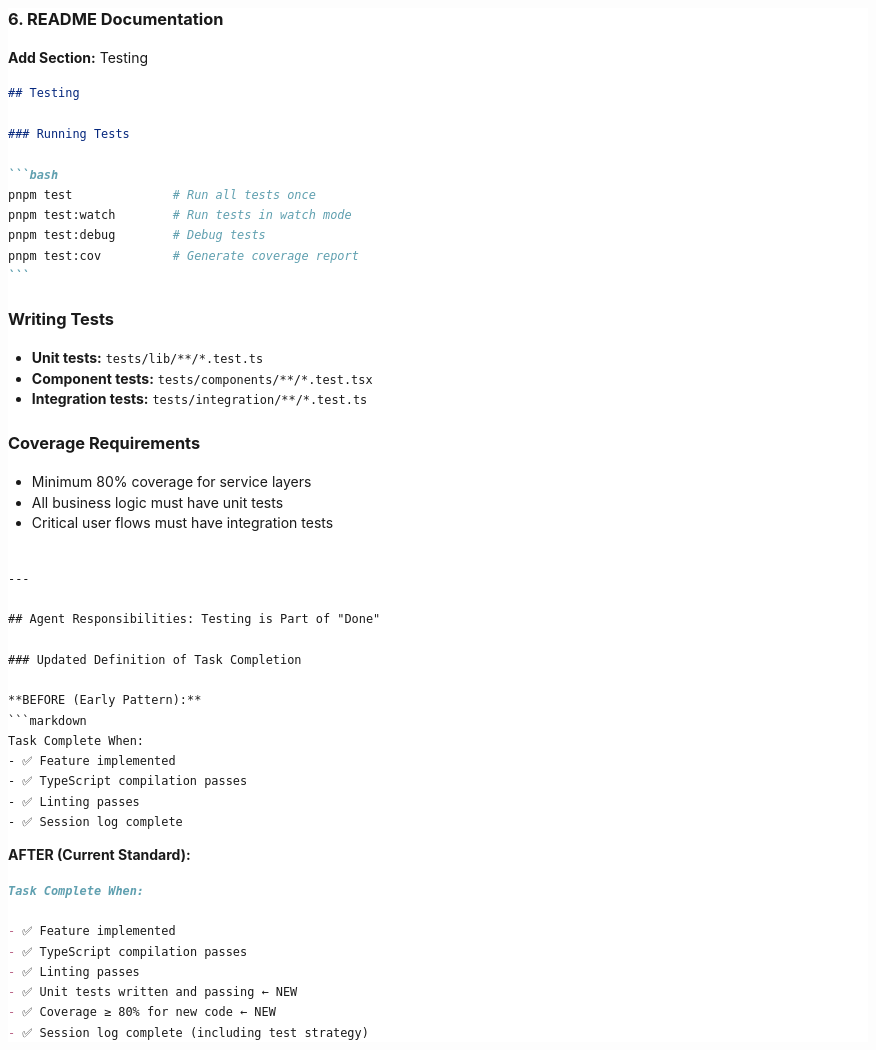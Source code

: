 ### 6. README Documentation

**Add Section:** Testing

````markdown
## Testing

### Running Tests

```bash
pnpm test              # Run all tests once
pnpm test:watch        # Run tests in watch mode
pnpm test:debug        # Debug tests
pnpm test:cov          # Generate coverage report
```
````

### Writing Tests

- **Unit tests:** `tests/lib/**/*.test.ts`
- **Component tests:** `tests/components/**/*.test.tsx`
- **Integration tests:** `tests/integration/**/*.test.ts`

### Coverage Requirements

- Minimum 80% coverage for service layers
- All business logic must have unit tests
- Critical user flows must have integration tests

````

---

## Agent Responsibilities: Testing is Part of "Done"

### Updated Definition of Task Completion

**BEFORE (Early Pattern):**
```markdown
Task Complete When:
- ✅ Feature implemented
- ✅ TypeScript compilation passes
- ✅ Linting passes
- ✅ Session log complete
````

**AFTER (Current Standard):**

```markdown
Task Complete When:

- ✅ Feature implemented
- ✅ TypeScript compilation passes
- ✅ Linting passes
- ✅ Unit tests written and passing ← NEW
- ✅ Coverage ≥ 80% for new code ← NEW
- ✅ Session log complete (including test strategy)
```
